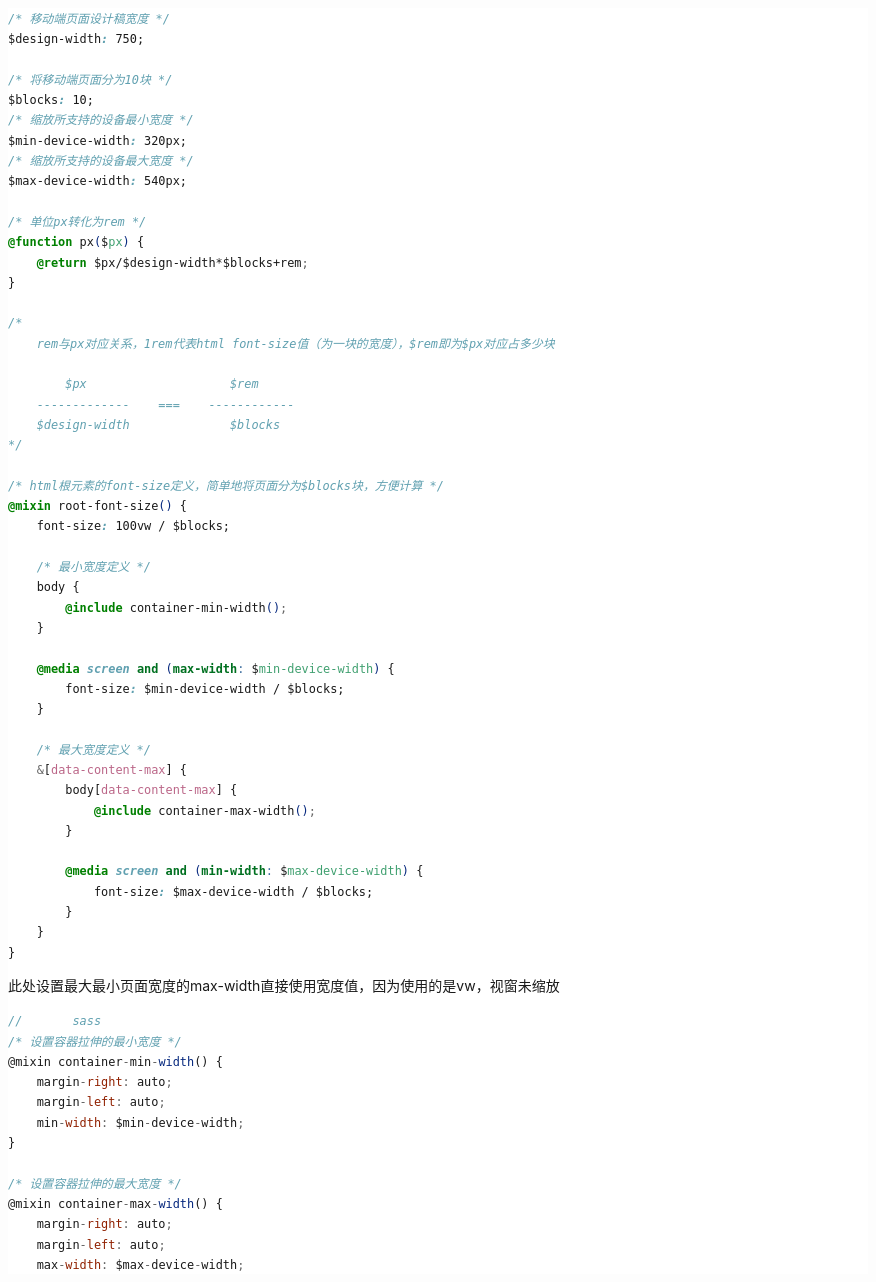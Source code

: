 ```css
/* 移动端页面设计稿宽度 */
$design-width: 750;

/* 将移动端页面分为10块 */
$blocks: 10;
/* 缩放所支持的设备最小宽度 */
$min-device-width: 320px;
/* 缩放所支持的设备最大宽度 */
$max-device-width: 540px;

/* 单位px转化为rem */
@function px($px) {
    @return $px/$design-width*$blocks+rem;
}

/*
    rem与px对应关系，1rem代表html font-size值（为一块的宽度），$rem即为$px对应占多少块

        $px                    $rem
    -------------    ===    ------------
    $design-width              $blocks
*/

/* html根元素的font-size定义，简单地将页面分为$blocks块，方便计算 */
@mixin root-font-size() {
    font-size: 100vw / $blocks;

    /* 最小宽度定义 */
    body {
        @include container-min-width();
    }

    @media screen and (max-width: $min-device-width) {
        font-size: $min-device-width / $blocks;
    }

    /* 最大宽度定义 */
    &[data-content-max] {
        body[data-content-max] {
            @include container-max-width();
        }

        @media screen and (min-width: $max-device-width) {
            font-size: $max-device-width / $blocks;
        }
    }
}
```
此处设置最大最小页面宽度的max-width直接使用宽度值，因为使用的是vw，视窗未缩放

````Javascript
//       sass
/* 设置容器拉伸的最小宽度 */
@mixin container-min-width() {
    margin-right: auto;
    margin-left: auto;
    min-width: $min-device-width;
}

/* 设置容器拉伸的最大宽度 */
@mixin container-max-width() {
    margin-right: auto;
    margin-left: auto;
    max-width: $max-device-width;
````